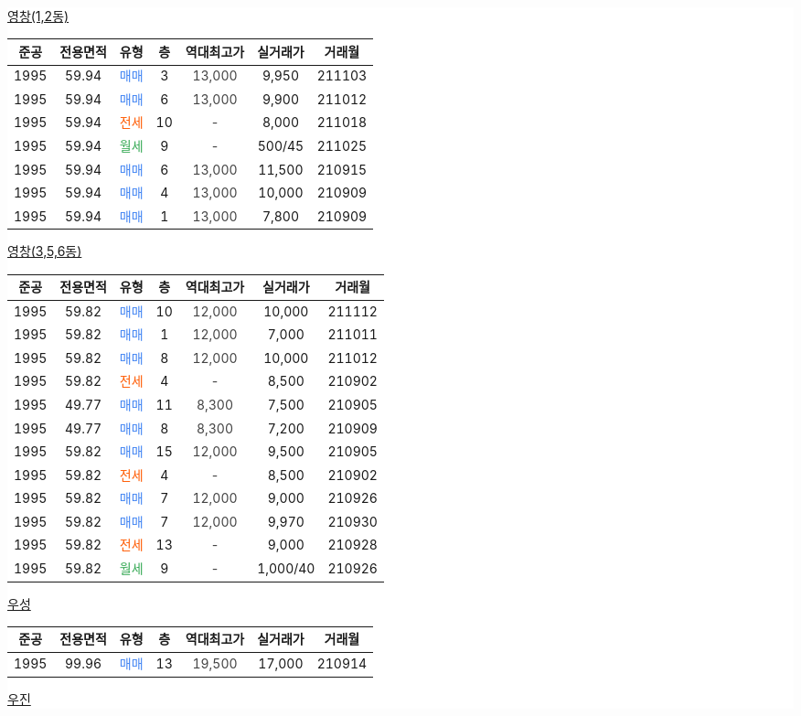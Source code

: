 
[영창(1,2동)](https://search.naver.com/search.naver?query=%EC%A0%84%EB%9D%BC%EB%B6%81%EB%8F%84+%EA%B5%B0%EC%82%B0%EC%8B%9C+%EB%82%98%EC%9A%B4%EB%8F%99+%EC%98%81%EC%B0%BD%281%2C2%EB%8F%99%29)

|준공|전용면적|유형|층|역대최고가|실거래가|거래월|
|:---:|:---:|:---:|:---:|:---:|:---:|:---:|
|1995|59.94|<span style="color:#4285f3">매매</span>|3|<span style="color:#444444">13,000</span>|9,950|211103|
|1995|59.94|<span style="color:#4285f3">매매</span>|6|<span style="color:#444444">13,000</span>|9,900|211012|
|1995|59.94|<span style="color:#ff5a00">전세</span>|10|<span style="color:#444444">-</span>|8,000|211018|
|1995|59.94|<span style="color:#34a853">월세</span>|9|<span style="color:#444444">-</span>|500/45|211025|
|1995|59.94|<span style="color:#4285f3">매매</span>|6|<span style="color:#444444">13,000</span>|11,500|210915|
|1995|59.94|<span style="color:#4285f3">매매</span>|4|<span style="color:#444444">13,000</span>|10,000|210909|
|1995|59.94|<span style="color:#4285f3">매매</span>|1|<span style="color:#444444">13,000</span>|7,800|210909|

[영창(3,5,6동)](https://search.naver.com/search.naver?query=%EC%A0%84%EB%9D%BC%EB%B6%81%EB%8F%84+%EA%B5%B0%EC%82%B0%EC%8B%9C+%EB%82%98%EC%9A%B4%EB%8F%99+%EC%98%81%EC%B0%BD%283%2C5%2C6%EB%8F%99%29)

|준공|전용면적|유형|층|역대최고가|실거래가|거래월|
|:---:|:---:|:---:|:---:|:---:|:---:|:---:|
|1995|59.82|<span style="color:#4285f3">매매</span>|10|<span style="color:#444444">12,000</span>|10,000|211112|
|1995|59.82|<span style="color:#4285f3">매매</span>|1|<span style="color:#444444">12,000</span>|7,000|211011|
|1995|59.82|<span style="color:#4285f3">매매</span>|8|<span style="color:#444444">12,000</span>|10,000|211012|
|1995|59.82|<span style="color:#ff5a00">전세</span>|4|<span style="color:#444444">-</span>|8,500|210902|
|1995|49.77|<span style="color:#4285f3">매매</span>|11|<span style="color:#444444">8,300</span>|7,500|210905|
|1995|49.77|<span style="color:#4285f3">매매</span>|8|<span style="color:#444444">8,300</span>|7,200|210909|
|1995|59.82|<span style="color:#4285f3">매매</span>|15|<span style="color:#444444">12,000</span>|9,500|210905|
|1995|59.82|<span style="color:#ff5a00">전세</span>|4|<span style="color:#444444">-</span>|8,500|210902|
|1995|59.82|<span style="color:#4285f3">매매</span>|7|<span style="color:#444444">12,000</span>|9,000|210926|
|1995|59.82|<span style="color:#4285f3">매매</span>|7|<span style="color:#444444">12,000</span>|9,970|210930|
|1995|59.82|<span style="color:#ff5a00">전세</span>|13|<span style="color:#444444">-</span>|9,000|210928|
|1995|59.82|<span style="color:#34a853">월세</span>|9|<span style="color:#444444">-</span>|1,000/40|210926|

[우성](https://search.naver.com/search.naver?query=%EC%A0%84%EB%9D%BC%EB%B6%81%EB%8F%84+%EA%B5%B0%EC%82%B0%EC%8B%9C+%EB%82%98%EC%9A%B4%EB%8F%99+%EC%9A%B0%EC%84%B1)

|준공|전용면적|유형|층|역대최고가|실거래가|거래월|
|:---:|:---:|:---:|:---:|:---:|:---:|:---:|
|1995|99.96|<span style="color:#4285f3">매매</span>|13|<span style="color:#444444">19,500</span>|17,000|210914|

[우진](https://search.naver.com/search.naver?query=%EC%A0%84%EB%9D%BC%EB%B6%81%EB%8F%84+%EA%B5%B0%EC%82%B0%EC%8B%9C+%EB%82%98%EC%9A%B4%EB%8F%99+%EC%9A%B0%EC%A7%84)
